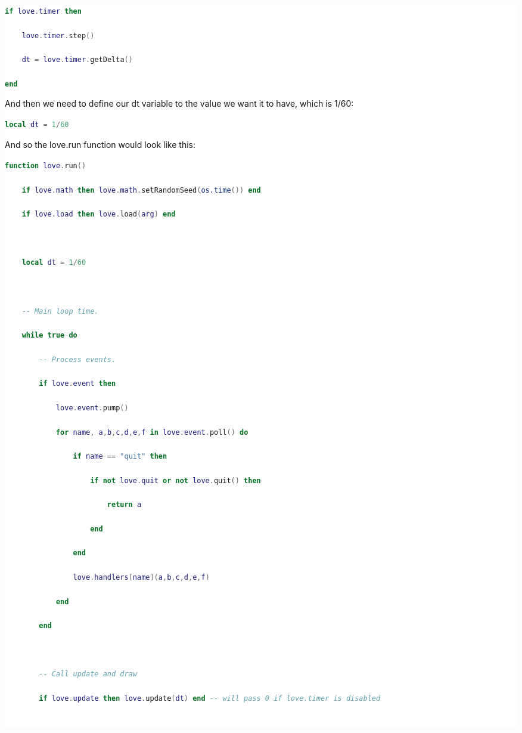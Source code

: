  
```lua
if love.timer then

    love.timer.step()

    dt = love.timer.getDelta()

end
```
And then we need to define our dt variable to the value we want it to have, which is 1/60:

 
```lua
local dt = 1/60
```
And so the love.run function would look like this:

 
```lua
function love.run()

    if love.math then love.math.setRandomSeed(os.time()) end

    if love.load then love.load(arg) end

    

    local dt = 1/60

​

    -- Main loop time.

    while true do

        -- Process events.

        if love.event then

            love.event.pump()

            for name, a,b,c,d,e,f in love.event.poll() do

                if name == "quit" then

                    if not love.quit or not love.quit() then

                        return a

                    end

                end

                love.handlers[name](a,b,c,d,e,f)

            end

        end

​

        -- Call update and draw

        if love.update then love.update(dt) end -- will pass 0 if love.timer is disabled

    
```